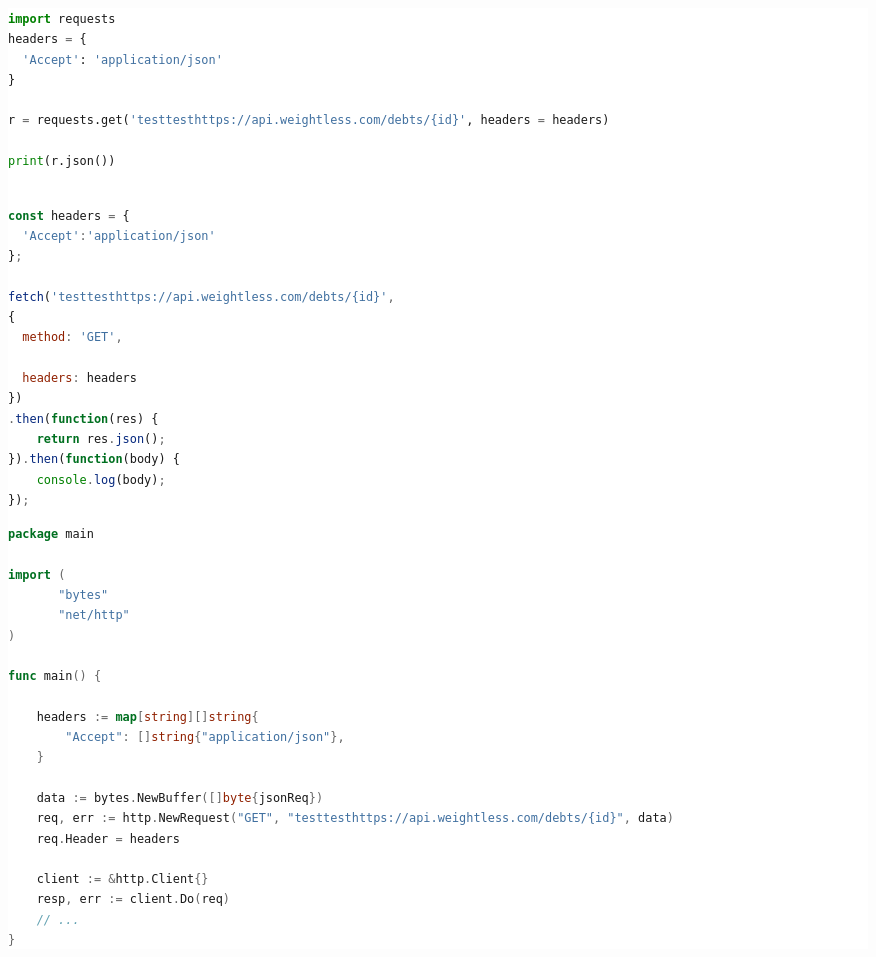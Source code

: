 ```python
import requests
headers = {
  'Accept': 'application/json'
}

r = requests.get('testtesthttps://api.weightless.com/debts/{id}', headers = headers)

print(r.json())

```

```javascript

const headers = {
  'Accept':'application/json'
};

fetch('testtesthttps://api.weightless.com/debts/{id}',
{
  method: 'GET',

  headers: headers
})
.then(function(res) {
    return res.json();
}).then(function(body) {
    console.log(body);
});

```

```go
package main

import (
       "bytes"
       "net/http"
)

func main() {

    headers := map[string][]string{
        "Accept": []string{"application/json"},
    }

    data := bytes.NewBuffer([]byte{jsonReq})
    req, err := http.NewRequest("GET", "testtesthttps://api.weightless.com/debts/{id}", data)
    req.Header = headers

    client := &http.Client{}
    resp, err := client.Do(req)
    // ...
}

```
